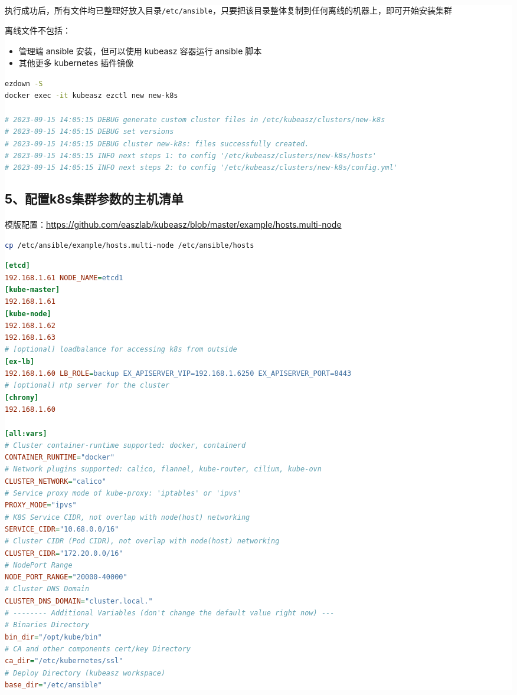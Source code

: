 执行成功后，所有文件均已整理好放入目录`/etc/ansible`，只要把该目录整体复制到任何离线的机器上，即可开始安装集群

离线文件不包括：

- 管理端 ansible 安装，但可以使用 kubeasz 容器运行 ansible 脚本
- 其他更多 kubernetes 插件镜像

```bash
ezdown -S
docker exec -it kubeasz ezctl new new-k8s

# 2023-09-15 14:05:15 DEBUG generate custom cluster files in /etc/kubeasz/clusters/new-k8s
# 2023-09-15 14:05:15 DEBUG set versions
# 2023-09-15 14:05:15 DEBUG cluster new-k8s: files successfully created.
# 2023-09-15 14:05:15 INFO next steps 1: to config '/etc/kubeasz/clusters/new-k8s/hosts'
# 2023-09-15 14:05:15 INFO next steps 2: to config '/etc/kubeasz/clusters/new-k8s/config.yml'
```

## 5、配置k8s集群参数的主机清单

模版配置：https://github.com/easzlab/kubeasz/blob/master/example/hosts.multi-node

```bash
cp /etc/ansible/example/hosts.multi-node /etc/ansible/hosts
```

```ini
[etcd]
192.168.1.61 NODE_NAME=etcd1
[kube-master]
192.168.1.61
[kube-node]
192.168.1.62
192.168.1.63
# [optional] loadbalance for accessing k8s from outside
[ex-lb]
192.168.1.60 LB_ROLE=backup EX_APISERVER_VIP=192.168.1.6250 EX_APISERVER_PORT=8443
# [optional] ntp server for the cluster
[chrony]
192.168.1.60

[all:vars]
# Cluster container-runtime supported: docker, containerd
CONTAINER_RUNTIME="docker"
# Network plugins supported: calico, flannel, kube-router, cilium, kube-ovn
CLUSTER_NETWORK="calico"
# Service proxy mode of kube-proxy: 'iptables' or 'ipvs'
PROXY_MODE="ipvs"
# K8S Service CIDR, not overlap with node(host) networking
SERVICE_CIDR="10.68.0.0/16"
# Cluster CIDR (Pod CIDR), not overlap with node(host) networking
CLUSTER_CIDR="172.20.0.0/16"
# NodePort Range
NODE_PORT_RANGE="20000-40000"
# Cluster DNS Domain
CLUSTER_DNS_DOMAIN="cluster.local."
# -------- Additional Variables (don't change the default value right now) ---
# Binaries Directory
bin_dir="/opt/kube/bin"
# CA and other components cert/key Directory
ca_dir="/etc/kubernetes/ssl"
# Deploy Directory (kubeasz workspace)
base_dir="/etc/ansible"
```
